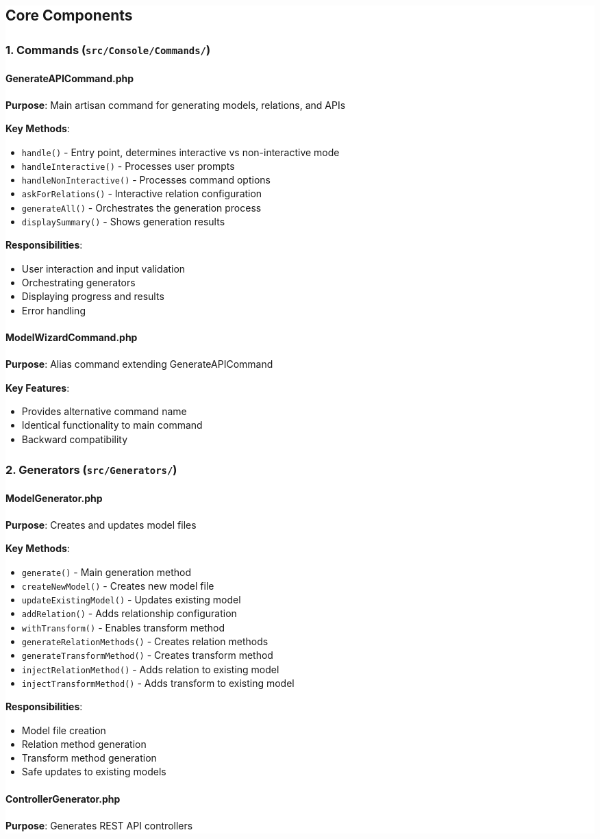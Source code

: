 ## Core Components

### 1. Commands (`src/Console/Commands/`)

#### GenerateAPICommand.php
**Purpose**: Main artisan command for generating models, relations, and APIs

**Key Methods**:
- `handle()` - Entry point, determines interactive vs non-interactive mode
- `handleInteractive()` - Processes user prompts
- `handleNonInteractive()` - Processes command options
- `askForRelations()` - Interactive relation configuration
- `generateAll()` - Orchestrates the generation process
- `displaySummary()` - Shows generation results

**Responsibilities**:
- User interaction and input validation
- Orchestrating generators
- Displaying progress and results
- Error handling

#### ModelWizardCommand.php
**Purpose**: Alias command extending GenerateAPICommand

**Key Features**:
- Provides alternative command name
- Identical functionality to main command
- Backward compatibility

### 2. Generators (`src/Generators/`)

#### ModelGenerator.php
**Purpose**: Creates and updates model files

**Key Methods**:
- `generate()` - Main generation method
- `createNewModel()` - Creates new model file
- `updateExistingModel()` - Updates existing model
- `addRelation()` - Adds relationship configuration
- `withTransform()` - Enables transform method
- `generateRelationMethods()` - Creates relation methods
- `generateTransformMethod()` - Creates transform method
- `injectRelationMethod()` - Adds relation to existing model
- `injectTransformMethod()` - Adds transform to existing model

**Responsibilities**:
- Model file creation
- Relation method generation
- Transform method generation
- Safe updates to existing models

#### ControllerGenerator.php
**Purpose**: Generates REST API controllers
